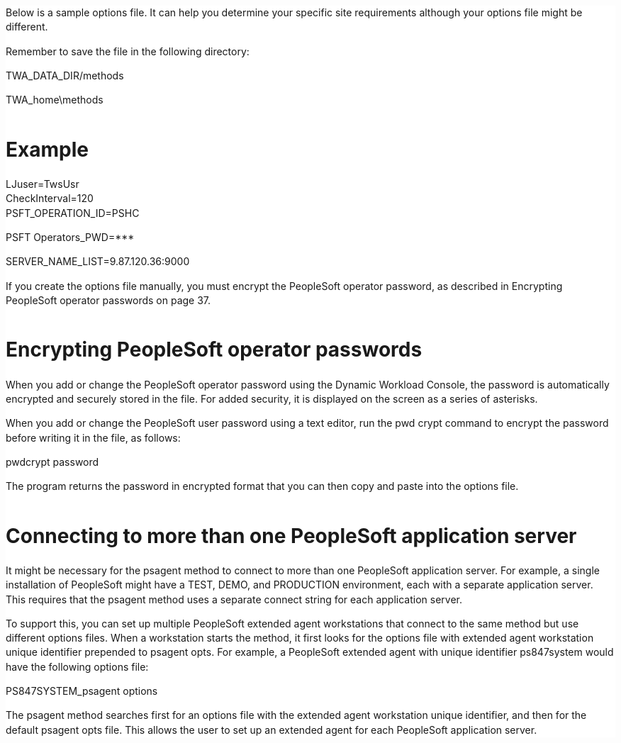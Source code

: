 Below is a sample options file. It can help you determine your specific site requirements although your options file might be different.

Remember to save the file in the following directory:

TWA_DATA_DIR/methods

TWA_home\methods

# Example

LJuser=TwsUsr  
CheckInterval=120  
PSFT_OPERATION_ID=PSHC

PSFT Operators_PWD=***

SERVER_NAME_LIST=9.87.120.36:9000

If you create the options file manually, you must encrypt the PeopleSoft operator password, as described in Encrypting PeopleSoft operator passwords on page 37.

# Encrypting PeopleSoft operator passwords

When you add or change the PeopleSoft operator password using the Dynamic Workload Console, the password is automatically encrypted and securely stored in the file. For added security, it is displayed on the screen as a series of asterisks.

When you add or change the PeopleSoft user password using a text editor, run the pwd crypt command to encrypt the password before writing it in the file, as follows:

pwdcrypt password

The program returns the password in encrypted format that you can then copy and paste into the options file.

# Connecting to more than one PeopleSoft application server

It might be necessary for the psagent method to connect to more than one PeopleSoft application server. For example, a single installation of PeopleSoft might have a TEST, DEMO, and PRODUCTION environment, each with a separate application server. This requires that the psagent method uses a separate connect string for each application server.

To support this, you can set up multiple PeopleSoft extended agent workstations that connect to the same method but use different options files. When a workstation starts the method, it first looks for the options file with extended agent workstation unique identifier prepended to psagent opts. For example, a PeopleSoft extended agent with unique identifier ps847system would have the following options file:

PS847SYSTEM_psagent options

The psagent method searches first for an options file with the extended agent workstation unique identifier, and then for the default psagent opts file. This allows the user to set up an extended agent for each PeopleSoft application server.
